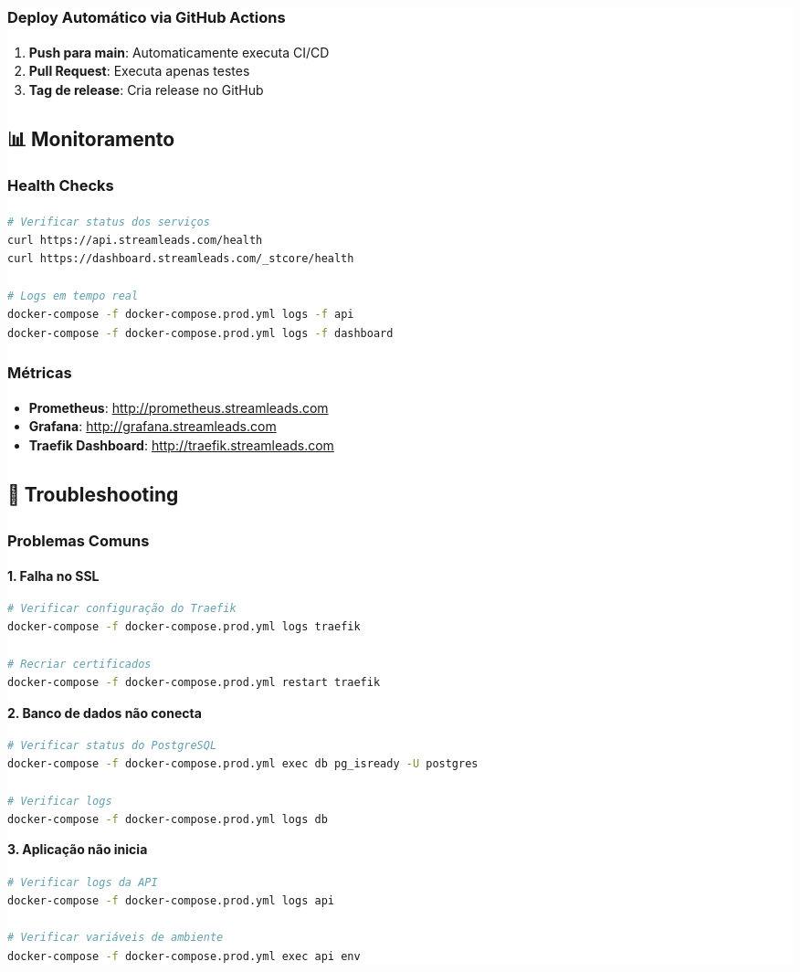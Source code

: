### Deploy Automático via GitHub Actions

1. **Push para main**: Automaticamente executa CI/CD
2. **Pull Request**: Executa apenas testes
3. **Tag de release**: Cria release no GitHub

## 📊 Monitoramento

### Health Checks

```bash
# Verificar status dos serviços
curl https://api.streamleads.com/health
curl https://dashboard.streamleads.com/_stcore/health

# Logs em tempo real
docker-compose -f docker-compose.prod.yml logs -f api
docker-compose -f docker-compose.prod.yml logs -f dashboard
```

### Métricas

- **Prometheus**: http://prometheus.streamleads.com
- **Grafana**: http://grafana.streamleads.com
- **Traefik Dashboard**: http://traefik.streamleads.com

## 🔧 Troubleshooting

### Problemas Comuns

**1. Falha no SSL**
```bash
# Verificar configuração do Traefik
docker-compose -f docker-compose.prod.yml logs traefik

# Recriar certificados
docker-compose -f docker-compose.prod.yml restart traefik
```

**2. Banco de dados não conecta**
```bash
# Verificar status do PostgreSQL
docker-compose -f docker-compose.prod.yml exec db pg_isready -U postgres

# Verificar logs
docker-compose -f docker-compose.prod.yml logs db
```

**3. Aplicação não inicia**
```bash
# Verificar logs da API
docker-compose -f docker-compose.prod.yml logs api

# Verificar variáveis de ambiente
docker-compose -f docker-compose.prod.yml exec api env
```
